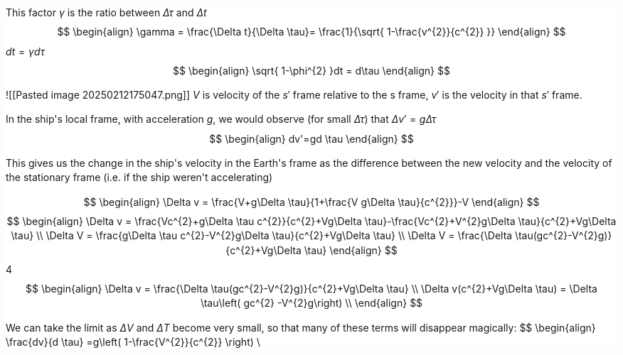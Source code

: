 This factor $\gamma$ is the ratio between $\Delta \tau \text{ and } \Delta t$
$$
\begin{align}
\gamma = \frac{\Delta t}{\Delta \tau}= \frac{1}{\sqrt{ 1-\frac{v^{2}}{c^{2}} }}
\end{align}
$$
$dt=\gamma d\tau$
$$
\begin{align}
\sqrt{ 1-\phi^{2} }dt = d\tau
\end{align}
$$


![[Pasted image 20250212175047.png]]
$V$ is velocity of the $s'$ frame relative to the s frame, $v'$ is the velocity in that $s'$ frame.


In the ship's local frame, with acceleration $g$, we would observe (for small $\Delta \tau$) that $\Delta v'=g\Delta \tau$
$$
\begin{align}
dv'=gd \tau
\end{align}
$$

This gives us the change in the ship's velocity in the Earth's frame as the difference between the new velocity and the velocity of the stationary frame (i.e. if the ship weren't accelerating)

$$
\begin{align}
\Delta v = \frac{V+g\Delta \tau}{1+\frac{V g\Delta \tau}{c^{2}}}-V
\end{align}
$$
$$
\begin{align}
\Delta v = \frac{Vc^{2}+g\Delta \tau c^{2}}{c^{2}+Vg\Delta \tau}-\frac{Vc^{2}+V^{2}g\Delta \tau}{c^{2}+Vg\Delta \tau} \\
\Delta V = \frac{g\Delta \tau c^{2}-V^{2}g\Delta \tau}{c^{2}+Vg\Delta \tau} \\
\Delta V = \frac{\Delta \tau(gc^{2}-V^{2}g)}{c^{2}+Vg\Delta \tau}
\end{align}
$$
4
$$
\begin{align}
\Delta v = \frac{\Delta \tau(gc^{2}-V^{2}g)}{c^{2}+Vg\Delta \tau} \\
\Delta v(c^{2}+Vg\Delta \tau) =  \Delta \tau\left( gc^{2} -V^{2}g\right) \\
\end{align}
$$

We can take the limit as $\Delta V\text{ and } \Delta T$ become very small, so that many of these terms will disappear magically:
$$
\begin{align}
\frac{dv}{d \tau}  =g\left( 1-\frac{V^{2}}{c^{2}} \right) \\
